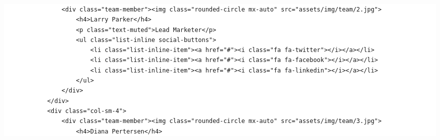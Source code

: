                     <div class="team-member"><img class="rounded-circle mx-auto" src="assets/img/team/2.jpg">
                        <h4>Larry Parker</h4>
                        <p class="text-muted">Lead Marketer</p>
                        <ul class="list-inline social-buttons">
                            <li class="list-inline-item"><a href="#"><i class="fa fa-twitter"></i></a></li>
                            <li class="list-inline-item"><a href="#"><i class="fa fa-facebook"></i></a></li>
                            <li class="list-inline-item"><a href="#"><i class="fa fa-linkedin"></i></a></li>
                        </ul>
                    </div>
                </div>
                <div class="col-sm-4">
                    <div class="team-member"><img class="rounded-circle mx-auto" src="assets/img/team/3.jpg">
                        <h4>Diana Pertersen</h4>